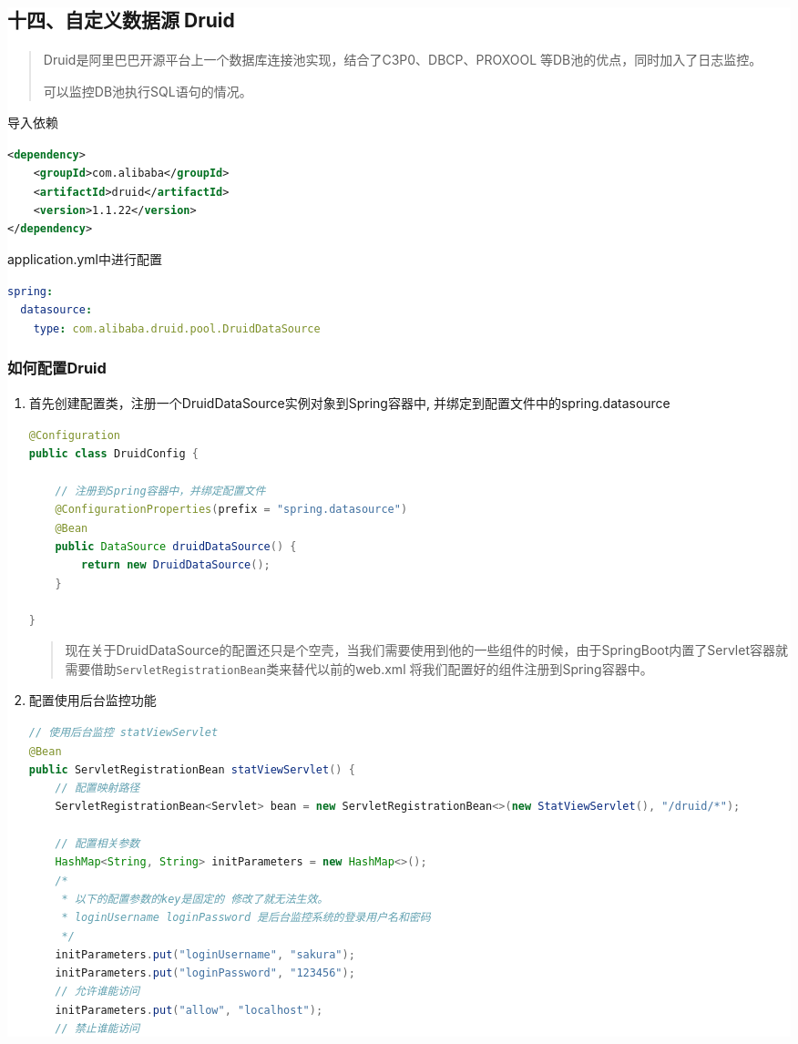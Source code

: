 

## 十四、自定义数据源 Druid

> Druid是阿里巴巴开源平台上一个数据库连接池实现，结合了C3P0、DBCP、PROXOOL 等DB池的优点，同时加入了日志监控。
>
> 可以监控DB池执行SQL语句的情况。

导入依赖

```xml
<dependency>
    <groupId>com.alibaba</groupId>
    <artifactId>druid</artifactId>
    <version>1.1.22</version>
</dependency>
```

application.yml中进行配置

```yaml
spring:
  datasource:
    type: com.alibaba.druid.pool.DruidDataSource
```



### 如何配置Druid

1. 首先创建配置类，注册一个DruidDataSource实例对象到Spring容器中, 并绑定到配置文件中的spring.datasource

   ```java
   @Configuration
   public class DruidConfig {
   
       // 注册到Spring容器中，并绑定配置文件
       @ConfigurationProperties(prefix = "spring.datasource")
       @Bean
       public DataSource druidDataSource() {
           return new DruidDataSource();
       }
   
   }
   ```

   > 现在关于DruidDataSource的配置还只是个空壳，当我们需要使用到他的一些组件的时候，由于SpringBoot内置了Servlet容器就需要借助`ServletRegistrationBean`类来替代以前的web.xml  将我们配置好的组件注册到Spring容器中。

2. 配置使用后台监控功能

   ```java
   // 使用后台监控 statViewServlet
   @Bean
   public ServletRegistrationBean statViewServlet() {
       // 配置映射路径
       ServletRegistrationBean<Servlet> bean = new ServletRegistrationBean<>(new StatViewServlet(), "/druid/*");
   
       // 配置相关参数
       HashMap<String, String> initParameters = new HashMap<>();
       /*
        * 以下的配置参数的key是固定的 修改了就无法生效。
        * loginUsername loginPassword 是后台监控系统的登录用户名和密码
        */
       initParameters.put("loginUsername", "sakura");
       initParameters.put("loginPassword", "123456");
       // 允许谁能访问
       initParameters.put("allow", "localhost");
       // 禁止谁能访问
   ```